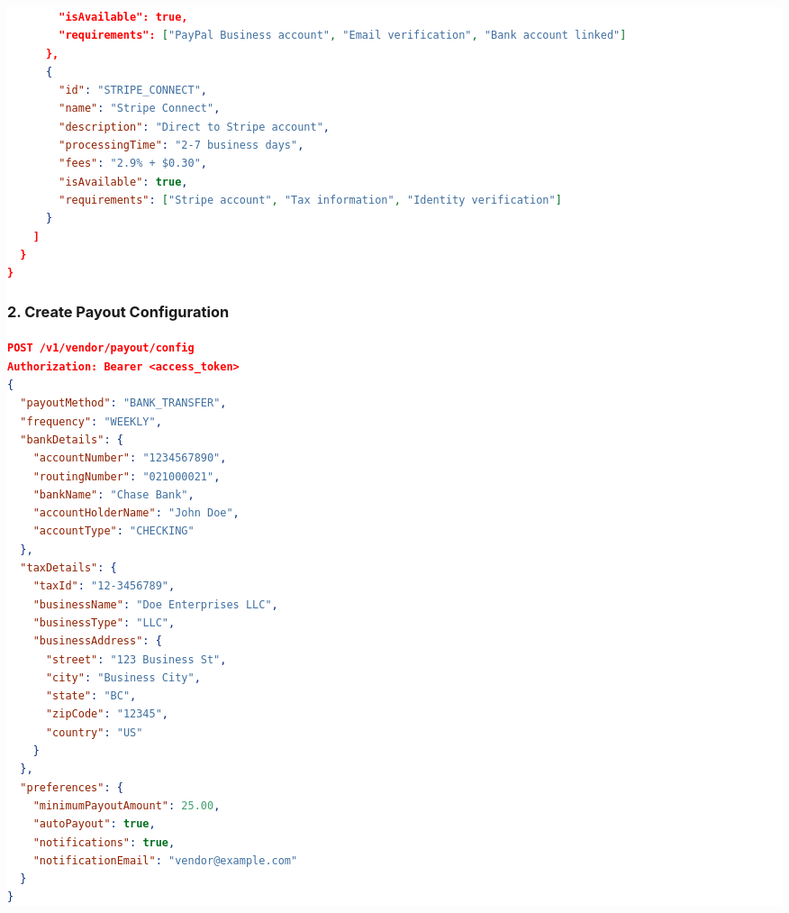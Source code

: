 ```json
        "isAvailable": true,
        "requirements": ["PayPal Business account", "Email verification", "Bank account linked"]
      },
      {
        "id": "STRIPE_CONNECT",
        "name": "Stripe Connect",
        "description": "Direct to Stripe account",
        "processingTime": "2-7 business days",
        "fees": "2.9% + $0.30",
        "isAvailable": true,
        "requirements": ["Stripe account", "Tax information", "Identity verification"]
      }
    ]
  }
}
```

### 2. Create Payout Configuration

```json
POST /v1/vendor/payout/config
Authorization: Bearer <access_token>
{
  "payoutMethod": "BANK_TRANSFER",
  "frequency": "WEEKLY",
  "bankDetails": {
    "accountNumber": "1234567890",
    "routingNumber": "021000021",
    "bankName": "Chase Bank",
    "accountHolderName": "John Doe",
    "accountType": "CHECKING"
  },
  "taxDetails": {
    "taxId": "12-3456789",
    "businessName": "Doe Enterprises LLC",
    "businessType": "LLC",
    "businessAddress": {
      "street": "123 Business St",
      "city": "Business City",
      "state": "BC",
      "zipCode": "12345",
      "country": "US"
    }
  },
  "preferences": {
    "minimumPayoutAmount": 25.00,
    "autoPayout": true,
    "notifications": true,
    "notificationEmail": "vendor@example.com"
  }
}
```
